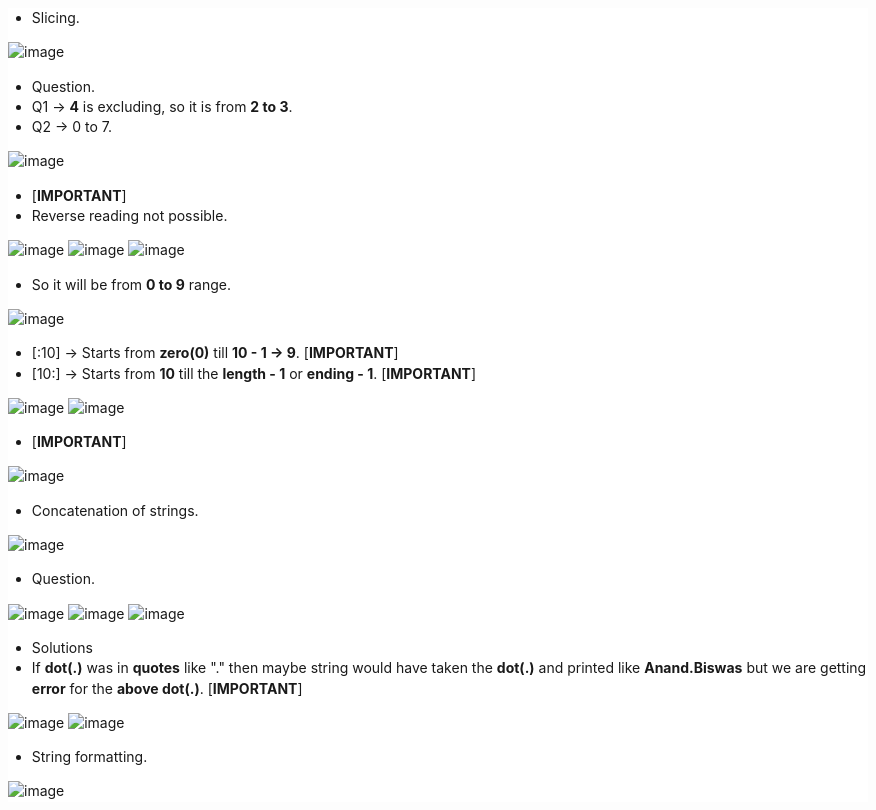 * Slicing.

![image](https://github.com/arghanath007/Data-Structure-and-Algorithms/assets/54589605/623cd0d1-b194-4308-8c7e-464d48d19712)

* Question.
* Q1 -> **4** is excluding, so it is from **2 to 3**.
* Q2 -> 0 to 7.

![image](https://github.com/arghanath007/Data-Structure-and-Algorithms/assets/54589605/8e211645-76ff-412b-a957-0177c00f51c6)

* [**IMPORTANT**]
* Reverse reading not possible.

![image](https://github.com/arghanath007/Data-Structure-and-Algorithms/assets/54589605/d8c88774-5e4c-4257-b994-0208e87a285b)
![image](https://github.com/arghanath007/Data-Structure-and-Algorithms/assets/54589605/3ab80a63-daa5-436a-adfe-e05d6dcc053a)
![image](https://github.com/arghanath007/Data-Structure-and-Algorithms/assets/54589605/7bb8ac2d-b02d-442f-9514-ea12312e12f6)

* So it will be from **0 to 9** range.

![image](https://github.com/arghanath007/Data-Structure-and-Algorithms/assets/54589605/6bb84a4b-8a9e-43e8-968e-c52c308f94c8)

* [:10] -> Starts from **zero(0)** till **10 - 1 -> 9**. [**IMPORTANT**]
* [10:] -> Starts from **10** till the **length - 1** or **ending - 1**. [**IMPORTANT**]

![image](https://github.com/arghanath007/Data-Structure-and-Algorithms/assets/54589605/29de3e60-bccc-4d1a-a06a-15910b3e0f58)
![image](https://github.com/arghanath007/Data-Structure-and-Algorithms/assets/54589605/68857472-03d3-46e7-bae8-3f2b0a93d8c2)

* [**IMPORTANT**]

![image](https://github.com/arghanath007/Data-Structure-and-Algorithms/assets/54589605/6fb51b29-bcb9-4cf0-91ff-a321acacd4fe)

* Concatenation of strings.

![image](https://github.com/arghanath007/Data-Structure-and-Algorithms/assets/54589605/48b21491-0b63-4542-9729-b413a35d323a)

* Question.

![image](https://github.com/arghanath007/Data-Structure-and-Algorithms/assets/54589605/d19dbdb8-bdf1-4607-a285-4b7df9be9eef)
![image](https://github.com/arghanath007/Data-Structure-and-Algorithms/assets/54589605/dba9ce50-c64d-4240-93cf-58622d9cb71a)
![image](https://github.com/arghanath007/Data-Structure-and-Algorithms/assets/54589605/d7c7edd1-1da2-4289-8634-c0452e0c05fd)

* Solutions
* If **dot(.)** was in **quotes** like "." then maybe string would have taken the **dot(.)** and printed like **Anand.Biswas** but we are getting **error** for the **above dot(.)**. [**IMPORTANT**]

![image](https://github.com/arghanath007/Data-Structure-and-Algorithms/assets/54589605/5fcef531-a0e9-4063-87e4-dfc13ecb761b)
![image](https://github.com/arghanath007/Data-Structure-and-Algorithms/assets/54589605/b5f240b3-e6e5-4bb4-a487-1bd66ba436a4)

* String formatting.

![image](https://github.com/arghanath007/Data-Structure-and-Algorithms/assets/54589605/1175dd66-5449-4598-a8a6-fa0a0e6ba346)

